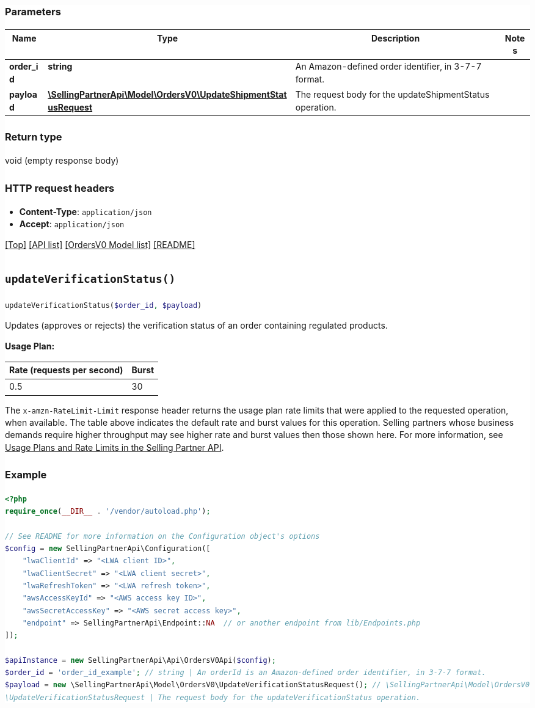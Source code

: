 ### Parameters

Name | Type | Description  | Notes
------------- | ------------- | ------------- | -------------
 **order_id** | **string**| An Amazon-defined order identifier, in 3-7-7 format. |
 **payload** | [**\SellingPartnerApi\Model\OrdersV0\UpdateShipmentStatusRequest**](../Model/OrdersV0/UpdateShipmentStatusRequest.md)| The request body for the updateShipmentStatus operation. |

### Return type

void (empty response body)

### HTTP request headers

- **Content-Type**: `application/json`
- **Accept**: `application/json`

[[Top]](#) [[API list]](../)
[[OrdersV0 Model list]](../Model/OrdersV0)
[[README]](../../README.md)

## `updateVerificationStatus()`

```php
updateVerificationStatus($order_id, $payload)
```



Updates (approves or rejects) the verification status of an order containing regulated products.

**Usage Plan:**

| Rate (requests per second) | Burst |
| ---- | ---- |
| 0.5 | 30 |

The `x-amzn-RateLimit-Limit` response header returns the usage plan rate limits that were applied to the requested operation, when available. The table above indicates the default rate and burst values for this operation. Selling partners whose business demands require higher throughput may see higher rate and burst values then those shown here. For more information, see [Usage Plans and Rate Limits in the Selling Partner API](https://developer-docs.amazon.com/sp-api/docs/usage-plans-and-rate-limits-in-the-sp-api).

### Example

```php
<?php
require_once(__DIR__ . '/vendor/autoload.php');

// See README for more information on the Configuration object's options
$config = new SellingPartnerApi\Configuration([
    "lwaClientId" => "<LWA client ID>",
    "lwaClientSecret" => "<LWA client secret>",
    "lwaRefreshToken" => "<LWA refresh token>",
    "awsAccessKeyId" => "<AWS access key ID>",
    "awsSecretAccessKey" => "<AWS secret access key>",
    "endpoint" => SellingPartnerApi\Endpoint::NA  // or another endpoint from lib/Endpoints.php
]);

$apiInstance = new SellingPartnerApi\Api\OrdersV0Api($config);
$order_id = 'order_id_example'; // string | An orderId is an Amazon-defined order identifier, in 3-7-7 format.
$payload = new \SellingPartnerApi\Model\OrdersV0\UpdateVerificationStatusRequest(); // \SellingPartnerApi\Model\OrdersV0\UpdateVerificationStatusRequest | The request body for the updateVerificationStatus operation.

```
